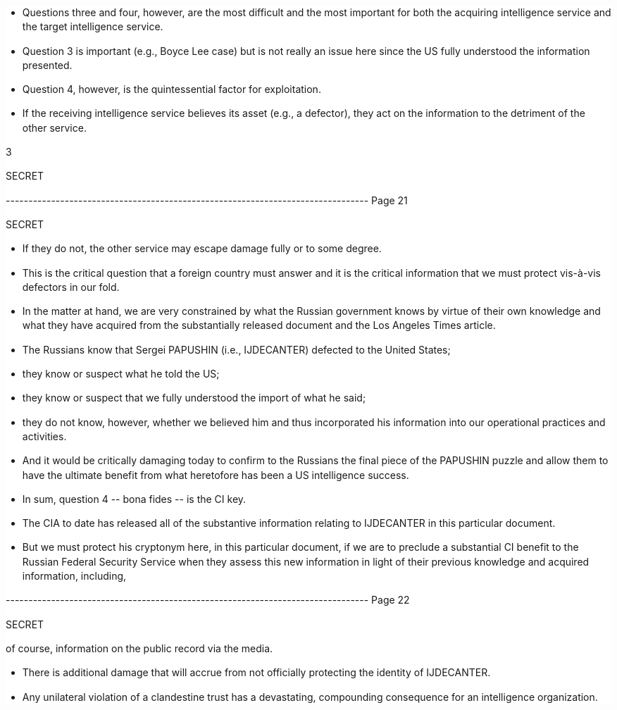 *   Questions three and four, however, are the most difficult and the most important for both the acquiring intelligence service and the target intelligence service.

*   Question 3 is important (e.g., Boyce Lee case) but is not really an issue here since the US fully understood the information presented.

*   Question 4, however, is the quintessential factor for exploitation.

*   If the receiving intelligence service believes its asset (e.g., a defector), they act on the information to the detriment of the other service.

3

SECRET


-------------------------------------------------------------------------------- Page 21

SECRET

*   If they do not, the other service may escape damage fully or to some degree.

*   This is the critical question that a foreign country must answer and it is the critical information that we must protect vis-à-vis defectors in our fold.

*   In the matter at hand, we are very constrained by what the Russian government knows by virtue of their own knowledge and what they have acquired from the substantially released document and the Los Angeles Times article.

*   The Russians know that Sergei PAPUSHIN (i.e., IJDECANTER) defected to the United States;

*   they know or suspect what he told the US;

*   they know or suspect that we fully understood the import of what he said;

*   they do not know, however, whether we believed him and thus incorporated his information into our operational practices and activities.

*   And it would be critically damaging today to confirm to the Russians the final piece of the PAPUSHIN puzzle and allow them to have the ultimate benefit from what heretofore has been a US intelligence success.

*   In sum, question 4 -- bona fides -- is the CI key.

*   The CIA to date has released all of the substantive information relating to IJDECANTER in this particular document.

*   But we must protect his cryptonym here, in this particular document, if we are to preclude a substantial CI benefit to the Russian Federal Security Service when they assess this new information in light of their previous knowledge and acquired information, including,


-------------------------------------------------------------------------------- Page 22

SECRET

of course, information on the public record via the media.

*   There is additional damage that will accrue from not officially protecting the identity of IJDECANTER.

*   Any unilateral violation of a clandestine trust has a devastating, compounding consequence for an intelligence organization.
